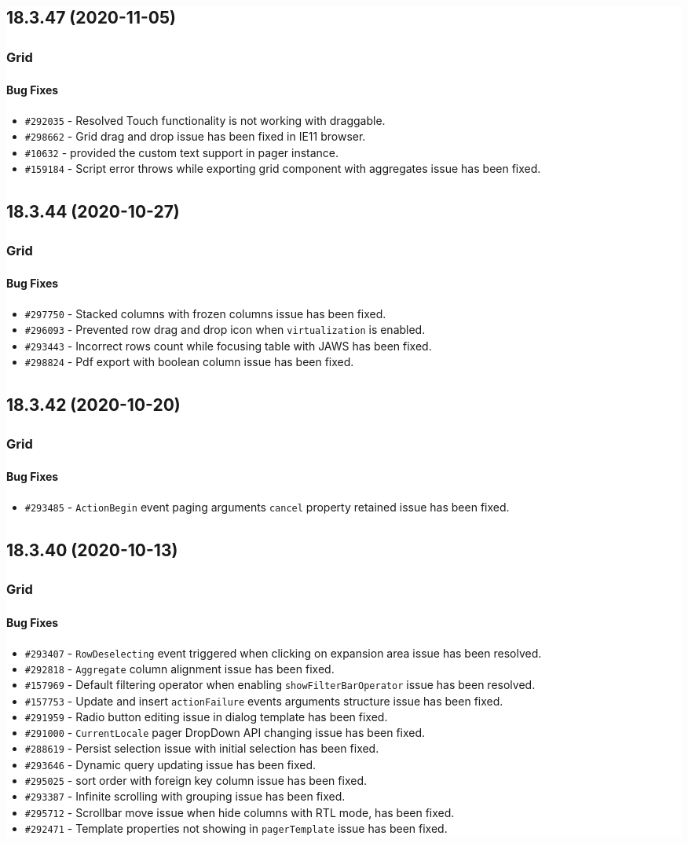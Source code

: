 ## 18.3.47 (2020-11-05)

### Grid

#### Bug Fixes

- `#292035` - Resolved Touch functionality is not working with draggable.
- `#298662` - Grid drag and drop issue has been fixed in IE11 browser.
- `#10632` - provided the custom text support in pager instance.
- `#159184` - Script error throws while exporting grid component with aggregates issue has been fixed.

## 18.3.44 (2020-10-27)

### Grid

#### Bug Fixes

- `#297750` - Stacked columns with frozen columns issue has been fixed.
- `#296093` - Prevented row drag and drop icon when `virtualization` is enabled.
- `#293443` - Incorrect rows count while focusing table with JAWS has been fixed.
- `#298824` - Pdf export with boolean column issue has been fixed.

## 18.3.42 (2020-10-20)

### Grid

#### Bug Fixes

- `#293485` - `ActionBegin` event paging arguments `cancel` property retained issue has been fixed.

## 18.3.40 (2020-10-13)

### Grid

#### Bug Fixes

- `#293407` - `RowDeselecting` event triggered when clicking on expansion area issue has been resolved.
- `#292818` - `Aggregate` column alignment issue has been fixed.
- `#157969` - Default filtering operator when enabling `showFilterBarOperator` issue has been resolved.
- `#157753` - Update and insert `actionFailure` events arguments structure issue has been fixed.
- `#291959` - Radio button editing issue in dialog template has been fixed.
- `#291000` - `CurrentLocale` pager DropDown API changing issue has been fixed.
- `#288619` - Persist selection issue with initial selection has been fixed.
- `#293646` - Dynamic query updating issue has been fixed.
- `#295025` - sort order with foreign key column issue has been fixed.
- `#293387` - Infinite scrolling with grouping issue has been fixed.
- `#295712` - Scrollbar move issue when hide columns with RTL mode, has been fixed.
- `#292471` - Template properties not showing in `pagerTemplate` issue has been fixed.
